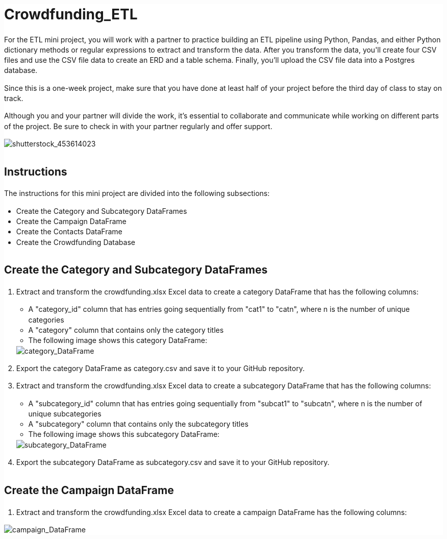 # Crowdfunding_ETL
For the ETL mini project, you will work with a partner to practice building an ETL pipeline using Python, Pandas, and either Python dictionary methods or regular expressions to extract and transform the data. After you transform the data, you'll create four CSV files and use the CSV file data to create an ERD and a table schema. Finally, you’ll upload the CSV file data into a Postgres database.

Since this is a one-week project, make sure that you have done at least half of your project before the third day of class to stay on track.

Although you and your partner will divide the work, it’s essential to collaborate and communicate while working on different parts of the project. Be sure to check in with your partner regularly and offer support.

![shutterstock_453614023](https://user-images.githubusercontent.com/118202453/227198622-b1a79eda-d71e-4efb-80f3-e82ae094e93f.jpg)

## Instructions
The instructions for this mini project are divided into the following subsections:

- Create the Category and Subcategory DataFrames
- Create the Campaign DataFrame
- Create the Contacts DataFrame
- Create the Crowdfunding Database

## Create the Category and Subcategory DataFrames

1. Extract and transform the crowdfunding.xlsx Excel data to create a category DataFrame that has the following columns:

    - A "category_id" column that has entries going sequentially from "cat1" to "catn", where n is the number of unique categories
    - A "category" column that contains only the category titles
    - The following image shows this category DataFrame:

    <img width="190" alt="category_DataFrame" src="https://user-images.githubusercontent.com/118202453/227197097-5bb35be4-a5b1-481b-9939-8deaa1b038d2.png">

2. Export the category DataFrame as category.csv and save it to your GitHub repository.

3. Extract and transform the crowdfunding.xlsx Excel data to create a subcategory DataFrame that has the following columns:

    - A "subcategory_id" column that has entries going sequentially from "subcat1" to "subcatn", where n is the number of unique subcategories
    - A "subcategory" column that contains only the subcategory titles
    - The following image shows this subcategory DataFrame:
    <img width="250" alt="subcategory_DataFrame" src="https://user-images.githubusercontent.com/118202453/227197322-3c44a8a4-ac2f-47dc-b3cb-357d52372bbf.png">

4. Export the subcategory DataFrame as subcategory.csv and save it to your GitHub repository.

## Create the Campaign DataFrame
1. Extract and transform the crowdfunding.xlsx Excel data to create a campaign DataFrame has the following columns:
<img width="1074" alt="campaign_DataFrame" src="https://user-images.githubusercontent.com/118202453/227197573-57639e21-2b9f-4aa3-8392-ee25c974af4b.png">
